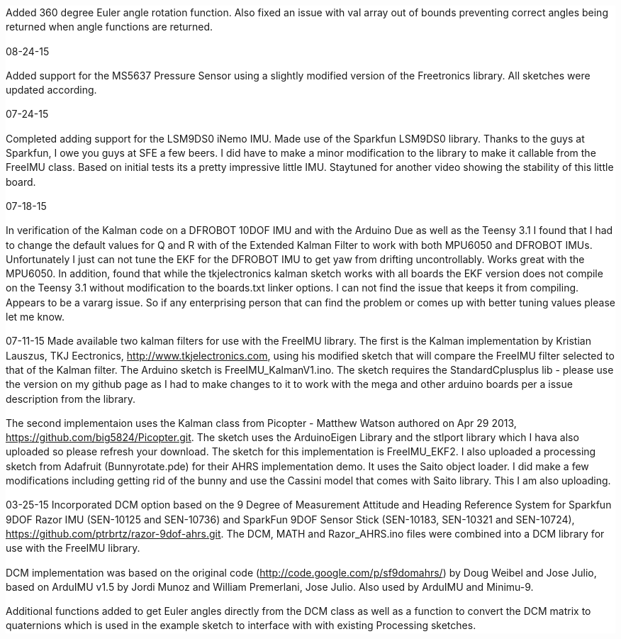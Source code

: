 Added 360 degree Euler angle rotation function. Also fixed an issue with val array out of bounds preventing correct angles being returned when angle functions are returned.

08-24-15 

Added support for the MS5637 Pressure Sensor using a slightly modified version of the Freetronics library.  All sketches were updated according.

07-24-15

Completed adding support for the LSM9DS0 iNemo IMU.  Made use of the Sparkfun LSM9DS0 library.  Thanks to the guys at Sparkfun, I owe you guys at SFE a few beers.  I did have to make a minor modification to the library to make it callable from the FreeIMU class. Based on initial tests its a pretty impressive little IMU. Staytuned for another video showing the stability of this little board.  

07-18-15

In verification of the Kalman code on a DFROBOT 10DOF IMU and with the Arduino Due as well as the Teensy 3.1 I found that I had to change the default values for Q and R with of the Extended Kalman Filter to work with both MPU6050 and DFROBOT IMUs.  Unfortunately I just can not tune the EKF for the DFROBOT IMU to get yaw from drifting uncontrollably.  Works great with the MPU6050.  In addition, found that while the tkjelectronics kalman sketch works with all boards the EKF version does not compile on the Teensy 3.1 without modification to the boards.txt linker options.  I can not find the issue that keeps it from compiling.  Appears to be a vararg issue. So if any enterprising person that can find the problem or comes up with better tuning values please let me know.

07-11-15
Made available two kalman filters for use with the FreeIMU library.  The first is the Kalman implementation by Kristian Lauszus, TKJ Eectronics, http://www.tkjelectronics.com, using his modified sketch that will compare the FreeIMU filter selected to that of the Kalman filter.  The Arduino sketch is FreeIMU_KalmanV1.ino.  The sketch requires the StandardCplusplus lib - please use the version on my github page as I had to make changes to it to work with the mega and other arduino boards per a issue description from the library.

The second implementaion uses the Kalman class from Picopter - Matthew Watson authored on Apr 29 2013, https://github.com/big5824/Picopter.git.  The sketch uses the ArduinoEigen Library and the stlport library which I hava also uploaded so please refresh your download.  The sketch for this implementation is FreeIMU_EKF2.  I also uploaded a processing sketch from Adafruit (Bunnyrotate.pde) for their AHRS implementation demo.  It uses the Saito object loader.  I did make a few modifications including getting rid of the bunny and use the Cassini model that comes with Saito library.  This I am also uploading.


03-25-15 
Incorporated DCM option based on the 9 Degree of Measurement Attitude and Heading Reference System for Sparkfun 9DOF Razor IMU (SEN-10125 and SEN-10736) and SparkFun 9DOF Sensor Stick (SEN-10183, SEN-10321 and SEN-10724), https://github.com/ptrbrtz/razor-9dof-ahrs.git.  The DCM, MATH and Razor_AHRS.ino files were combined into a DCM library for use with the FreeIMU library.

DCM implementation was based on the original code (http://code.google.com/p/sf9domahrs/) by Doug Weibel and Jose Julio, based on ArduIMU v1.5 by Jordi Munoz and William Premerlani, Jose Julio. Also used by ArduIMU and Minimu-9.

Additional functions added to get Euler angles directly from the DCM class as well as a function to convert the DCM matrix to quaternions which is used in the example sketch to interface with with existing Processing sketches.
